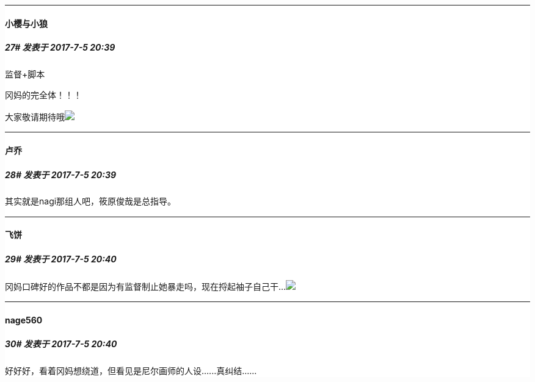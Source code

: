 



*****

####  小樱与小狼  
##### 27#       发表于 2017-7-5 20:39




监督+脚本

冈妈的完全体！！！

大家敬请期待哦<img src="https://static.saraba1st.com/image/smiley/face2017/066.png" referrerpolicy="no-referrer">








*****

####  卢乔  
##### 28#       发表于 2017-7-5 20:39




其实就是nagi那组人吧，筱原俊哉是总指导。







*****

####  飞饼  
##### 29#       发表于 2017-7-5 20:40




冈妈口碑好的作品不都是因为有监督制止她暴走吗，现在捋起袖子自己干...<img src="https://static.saraba1st.com/image/smiley/face2017/001.png" referrerpolicy="no-referrer">







*****

####  nage560  
##### 30#       发表于 2017-7-5 20:40




好好好，看着冈妈想绕道，但看见是尼尔画师的人设......真纠结......


